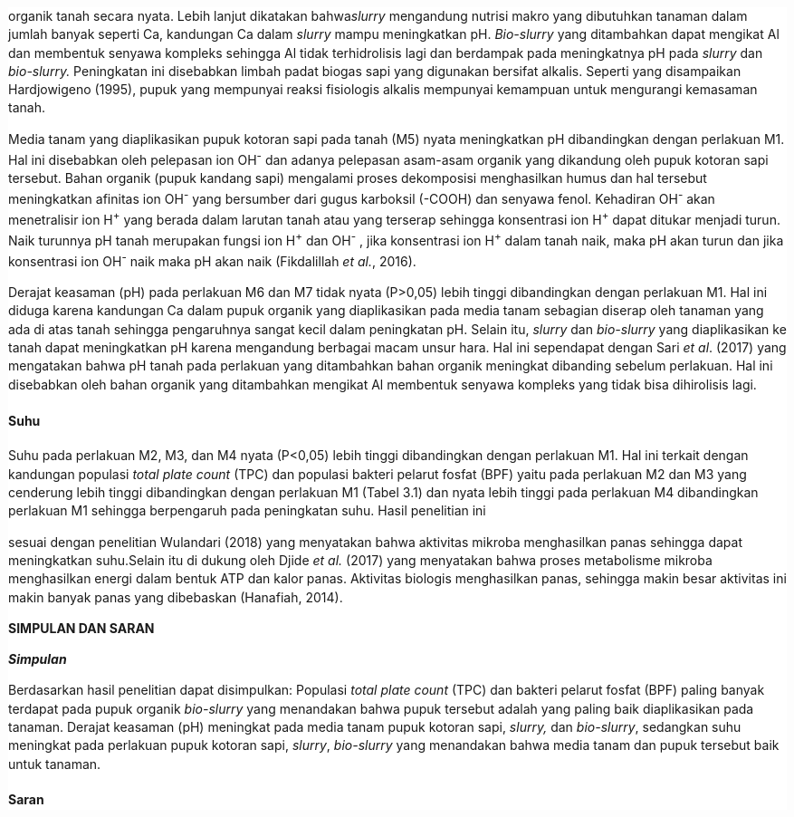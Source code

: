<p><span class="font8">organik tanah secara nyata. Lebih lanjut dikatakan bahwa</span><span class="font8" style="font-style:italic;">slurry</span><span class="font8"> mengandung nutrisi makro yang dibutuhkan tanaman dalam jumlah banyak seperti Ca, kandungan Ca dalam </span><span class="font8" style="font-style:italic;">slurry</span><span class="font8"> mampu meningkatkan pH. </span><span class="font8" style="font-style:italic;">Bio-slurry</span><span class="font8"> yang ditambahkan dapat mengikat Al dan membentuk senyawa kompleks sehingga Al tidak terhidrolisis lagi dan berdampak pada meningkatnya pH pada </span><span class="font8" style="font-style:italic;">slurry </span><span class="font8">dan </span><span class="font8" style="font-style:italic;">bio-slurry.</span><span class="font8"> Peningkatan ini disebabkan limbah padat biogas sapi yang digunakan bersifat alkalis. Seperti yang disampaikan Hardjowigeno (1995), pupuk yang mempunyai reaksi fisiologis alkalis mempunyai kemampuan untuk mengurangi kemasaman tanah.</span></p>
<p><span class="font8">Media tanam yang diaplikasikan pupuk kotoran sapi pada tanah (M5) nyata meningkatkan pH dibandingkan dengan perlakuan M1. Hal ini disebabkan oleh pelepasan ion OH<sup>-</sup> dan adanya pelepasan asam-asam organik yang dikandung oleh pupuk kotoran sapi tersebut. Bahan organik (pupuk kandang sapi) mengalami proses dekomposisi menghasilkan humus dan hal tersebut meningkatkan afinitas ion OH<sup>-</sup> yang bersumber dari gugus karboksil (-COOH) dan senyawa fenol. Kehadiran OH<sup>-</sup> akan menetralisir ion H<sup>+</sup> yang berada dalam larutan tanah atau yang terserap sehingga konsentrasi ion H<sup>+</sup> dapat ditukar menjadi turun. Naik turunnya pH tanah merupakan fungsi ion H<sup>+</sup> dan OH<sup>-</sup> , jika konsentrasi ion H<sup>+</sup> dalam tanah naik, maka pH akan turun dan jika konsentrasi ion OH<sup>-</sup> naik maka pH akan naik (Fikdalillah </span><span class="font8" style="font-style:italic;">et al.</span><span class="font8">, 2016).</span></p>
<p><span class="font8">Derajat keasaman (pH) pada perlakuan M6 dan M7 tidak nyata (P&gt;0,05) lebih tinggi dibandingkan dengan perlakuan M1. Hal ini diduga karena kandungan Ca dalam pupuk organik yang diaplikasikan pada media tanam sebagian diserap oleh tanaman yang ada di atas tanah sehingga pengaruhnya sangat kecil dalam peningkatan pH. Selain itu, </span><span class="font8" style="font-style:italic;">slurry</span><span class="font8"> dan </span><span class="font8" style="font-style:italic;">bio-slurry</span><span class="font8"> yang diaplikasikan ke tanah dapat meningkatkan pH karena mengandung berbagai macam unsur hara. Hal ini sependapat dengan Sari </span><span class="font8" style="font-style:italic;">et al</span><span class="font8">. (2017) yang mengatakan bahwa pH tanah pada perlakuan yang ditambahkan bahan organik meningkat dibanding sebelum perlakuan. Hal ini disebabkan oleh bahan organik yang ditambahkan mengikat Al membentuk senyawa kompleks yang tidak bisa dihirolisis lagi.</span></p>
<h4><a name="bookmark45"></a><span class="font8" style="font-weight:bold;"><a name="bookmark46"></a>Suhu</span></h4>
<p><span class="font8">Suhu pada perlakuan M2, M3, dan M4 nyata (P&lt;0,05) lebih tinggi dibandingkan dengan perlakuan M1. Hal ini terkait dengan kandungan populasi </span><span class="font8" style="font-style:italic;">total plate count</span><span class="font8"> (TPC) dan populasi bakteri pelarut fosfat (BPF) yaitu pada perlakuan M2 dan M3 yang cenderung lebih tinggi dibandingkan dengan perlakuan M1 (Tabel 3.1) dan nyata lebih tinggi pada perlakuan M4 dibandingkan perlakuan M1 sehingga berpengaruh pada peningkatan suhu. Hasil penelitian ini</span></p>
<p><span class="font8">sesuai dengan penelitian Wulandari (2018) yang menyatakan bahwa aktivitas mikroba menghasilkan panas sehingga dapat meningkatkan suhu.Selain itu di dukung oleh Djide </span><span class="font8" style="font-style:italic;">et al. </span><span class="font8">(2017) yang menyatakan bahwa proses metabolisme mikroba menghasilkan energi dalam bentuk ATP dan kalor panas. Aktivitas biologis menghasilkan panas, sehingga makin besar aktivitas ini makin banyak panas yang dibebaskan (Hanafiah, 2014).</span></p>
<p><span class="font8" style="font-weight:bold;">SIMPULAN DAN SARAN</span></p>
<p><span class="font8" style="font-weight:bold;font-style:italic;">Simpulan</span></p>
<p><span class="font8">Berdasarkan hasil penelitian dapat disimpulkan: Populasi </span><span class="font8" style="font-style:italic;">total plate count</span><span class="font8"> (TPC) dan bakteri pelarut fosfat (BPF) paling banyak terdapat pada pupuk organik </span><span class="font8" style="font-style:italic;">bio-slurry</span><span class="font8"> yang menandakan bahwa pupuk tersebut adalah yang paling baik diaplikasikan pada tanaman. Derajat keasaman (pH) meningkat pada media tanam pupuk kotoran sapi, </span><span class="font8" style="font-style:italic;">slurry,</span><span class="font8"> dan </span><span class="font8" style="font-style:italic;">bio-slurry</span><span class="font8">, sedangkan suhu meningkat pada perlakuan pupuk kotoran sapi, </span><span class="font8" style="font-style:italic;">slurry</span><span class="font8">, </span><span class="font8" style="font-style:italic;">bio-slurry</span><span class="font8"> yang menandakan bahwa media tanam dan pupuk tersebut baik untuk tanaman.</span></p>
<h4><a name="bookmark47"></a><span class="font8" style="font-weight:bold;"><a name="bookmark48"></a>Saran</span></h4>